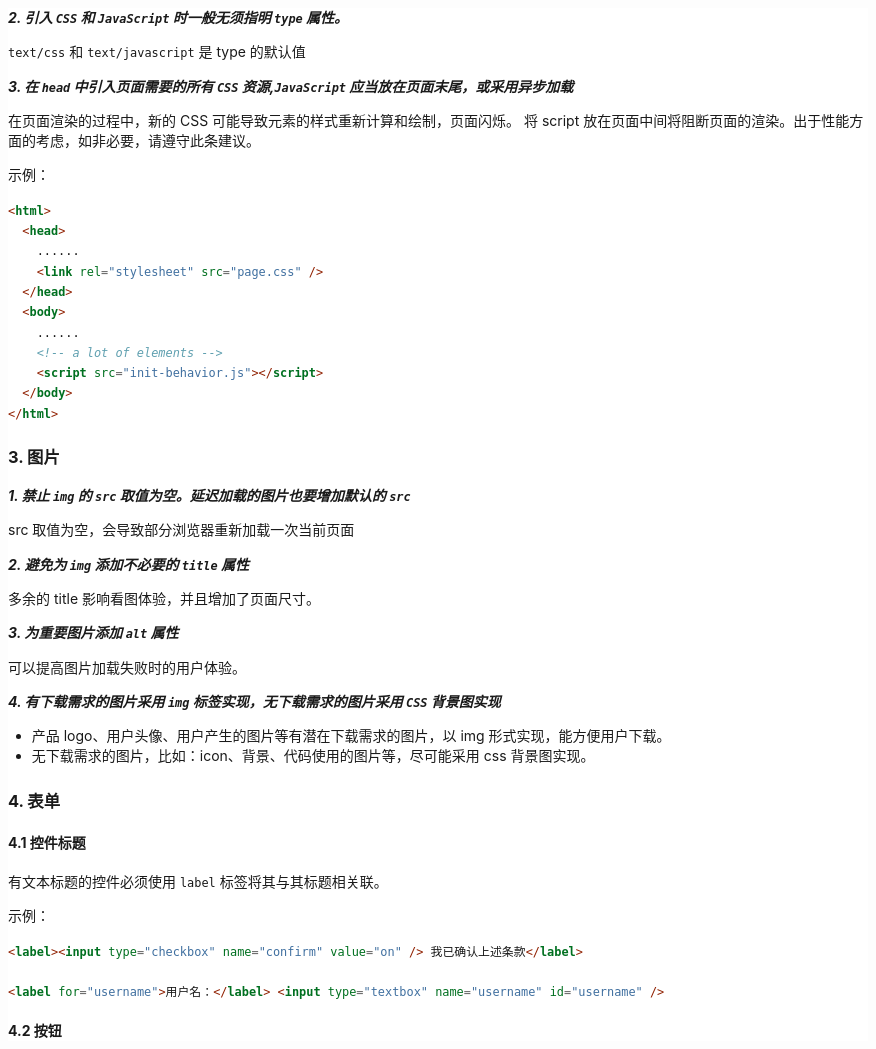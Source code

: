 **_2. 引入 `CSS` 和 `JavaScript` 时一般无须指明 `type` 属性。_**

`text/css` 和 `text/javascript` 是 type 的默认值

**_3. 在 `head` 中引入页面需要的所有 `CSS` 资源,`JavaScript` 应当放在页面末尾，或采用异步加载_**

在页面渲染的过程中，新的 CSS 可能导致元素的样式重新计算和绘制，页面闪烁。 将 script 放在页面中间将阻断页面的渲染。出于性能方面的考虑，如非必要，请遵守此条建议。

示例：

```html
<html>
  <head>
    ......
    <link rel="stylesheet" src="page.css" />
  </head>
  <body>
    ......
    <!-- a lot of elements -->
    <script src="init-behavior.js"></script>
  </body>
</html>
```

### 3. 图片

**_1. 禁止 `img` 的 `src` 取值为空。延迟加载的图片也要增加默认的 `src`_**

src 取值为空，会导致部分浏览器重新加载一次当前页面

**_2. 避免为 `img` 添加不必要的 `title` 属性_**

多余的 title 影响看图体验，并且增加了页面尺寸。

**_3. 为重要图片添加 `alt` 属性_**

可以提高图片加载失败时的用户体验。

**_4. 有下载需求的图片采用 `img` 标签实现，无下载需求的图片采用 `CSS` 背景图实现_**

- 产品 logo、用户头像、用户产生的图片等有潜在下载需求的图片，以 img 形式实现，能方便用户下载。
- 无下载需求的图片，比如：icon、背景、代码使用的图片等，尽可能采用 css 背景图实现。

### 4. 表单

#### 4.1 控件标题

有文本标题的控件必须使用 `label` 标签将其与其标题相关联。

示例：

```html
<label><input type="checkbox" name="confirm" value="on" /> 我已确认上述条款</label>

<label for="username">用户名：</label> <input type="textbox" name="username" id="username" />
```

#### 4.2 按钮
